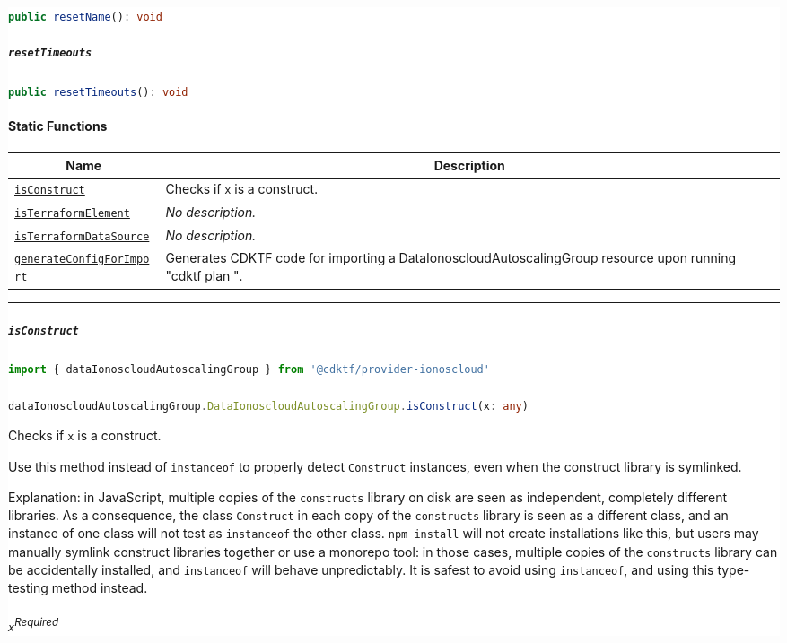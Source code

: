 ```typescript
public resetName(): void
```

##### `resetTimeouts` <a name="resetTimeouts" id="@cdktf/provider-ionoscloud.dataIonoscloudAutoscalingGroup.DataIonoscloudAutoscalingGroup.resetTimeouts"></a>

```typescript
public resetTimeouts(): void
```

#### Static Functions <a name="Static Functions" id="Static Functions"></a>

| **Name** | **Description** |
| --- | --- |
| <code><a href="#@cdktf/provider-ionoscloud.dataIonoscloudAutoscalingGroup.DataIonoscloudAutoscalingGroup.isConstruct">isConstruct</a></code> | Checks if `x` is a construct. |
| <code><a href="#@cdktf/provider-ionoscloud.dataIonoscloudAutoscalingGroup.DataIonoscloudAutoscalingGroup.isTerraformElement">isTerraformElement</a></code> | *No description.* |
| <code><a href="#@cdktf/provider-ionoscloud.dataIonoscloudAutoscalingGroup.DataIonoscloudAutoscalingGroup.isTerraformDataSource">isTerraformDataSource</a></code> | *No description.* |
| <code><a href="#@cdktf/provider-ionoscloud.dataIonoscloudAutoscalingGroup.DataIonoscloudAutoscalingGroup.generateConfigForImport">generateConfigForImport</a></code> | Generates CDKTF code for importing a DataIonoscloudAutoscalingGroup resource upon running "cdktf plan <stack-name>". |

---

##### `isConstruct` <a name="isConstruct" id="@cdktf/provider-ionoscloud.dataIonoscloudAutoscalingGroup.DataIonoscloudAutoscalingGroup.isConstruct"></a>

```typescript
import { dataIonoscloudAutoscalingGroup } from '@cdktf/provider-ionoscloud'

dataIonoscloudAutoscalingGroup.DataIonoscloudAutoscalingGroup.isConstruct(x: any)
```

Checks if `x` is a construct.

Use this method instead of `instanceof` to properly detect `Construct`
instances, even when the construct library is symlinked.

Explanation: in JavaScript, multiple copies of the `constructs` library on
disk are seen as independent, completely different libraries. As a
consequence, the class `Construct` in each copy of the `constructs` library
is seen as a different class, and an instance of one class will not test as
`instanceof` the other class. `npm install` will not create installations
like this, but users may manually symlink construct libraries together or
use a monorepo tool: in those cases, multiple copies of the `constructs`
library can be accidentally installed, and `instanceof` will behave
unpredictably. It is safest to avoid using `instanceof`, and using
this type-testing method instead.

###### `x`<sup>Required</sup> <a name="x" id="@cdktf/provider-ionoscloud.dataIonoscloudAutoscalingGroup.DataIonoscloudAutoscalingGroup.isConstruct.parameter.x"></a>
